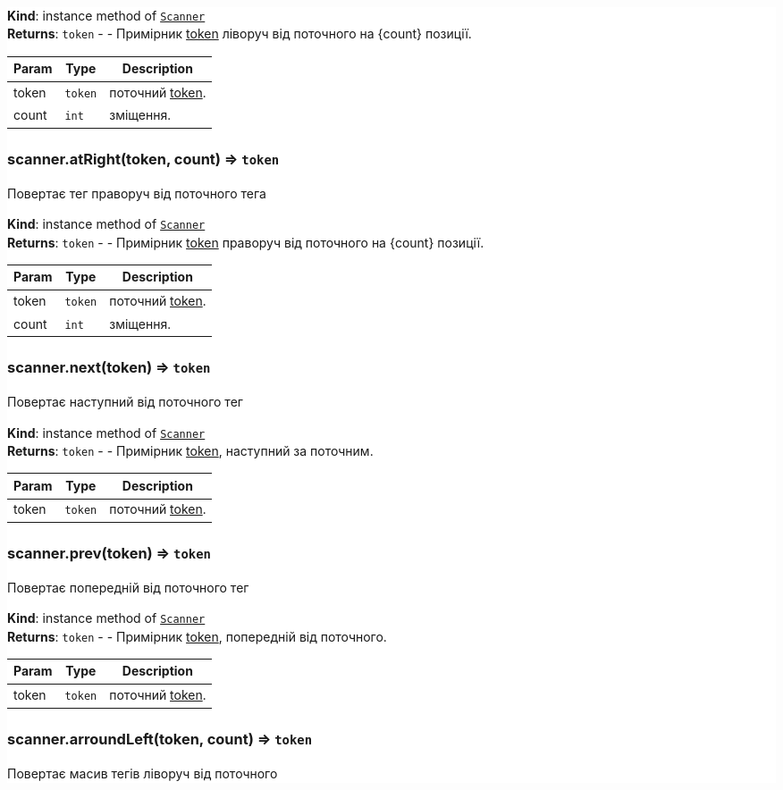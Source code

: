**Kind**: instance method of [<code>Scanner</code>](#Scanner)  
**Returns**: <code>token</code> - -  Примірник [token](token) ліворуч від поточного на {count} позиції.  

| Param | Type | Description |
| --- | --- | --- |
| token | <code>token</code> | поточний [token](token). |
| count | <code>int</code> | зміщення. |

<a name="Scanner+atRight"></a>

### scanner.atRight(token, count) ⇒ <code>token</code>
Повертає тег праворуч від поточного тега

**Kind**: instance method of [<code>Scanner</code>](#Scanner)  
**Returns**: <code>token</code> - -  Примірник [token](token) праворуч від поточного на {count} позиції.  

| Param | Type | Description |
| --- | --- | --- |
| token | <code>token</code> | поточний [token](token). |
| count | <code>int</code> | зміщення. |

<a name="Scanner+next"></a>

### scanner.next(token) ⇒ <code>token</code>
Повертає наступний від поточного тег

**Kind**: instance method of [<code>Scanner</code>](#Scanner)  
**Returns**: <code>token</code> - -  Примірник [token](token), наступний за поточним.  

| Param | Type | Description |
| --- | --- | --- |
| token | <code>token</code> | поточний [token](token). |

<a name="Scanner+prev"></a>

### scanner.prev(token) ⇒ <code>token</code>
Повертає попередній від поточного тег

**Kind**: instance method of [<code>Scanner</code>](#Scanner)  
**Returns**: <code>token</code> - -  Примірник [token](token), попередній від поточного.  

| Param | Type | Description |
| --- | --- | --- |
| token | <code>token</code> | поточний [token](token). |

<a name="Scanner+arroundLeft"></a>

### scanner.arroundLeft(token, count) ⇒ <code>token</code>
Повертає масив тегів ліворуч від поточного
